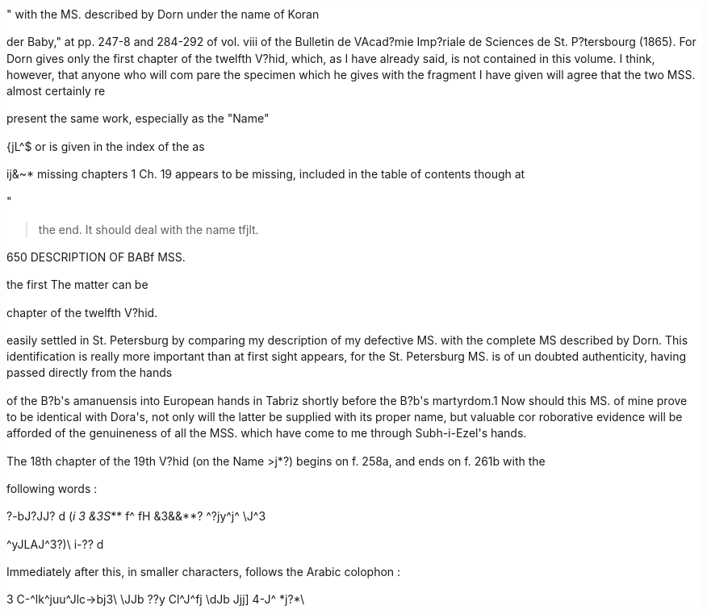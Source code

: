 "
with the MS. described by Dorn under the name of Koran

der Baby,"      at pp. 247-8       and 284-292    of vol. viii of the
Bulletin de VAcad?mie Imp?riale de Sciences de St. P?tersbourg
(1865). For Dorn gives only the first chapter of the twelfth
V?hid, which,  as I have already said, is not contained     in
this volume.  I think, however, that anyone who will com
pare the specimen which he gives with                       the fragment   I have
given will agree that the two MSS.                          almost certainly   re

present    the same work, especially as                     the   "Name"

{jL^$
or          is given in the index of the                                               as

ij&~*                                                  missing        chapters
1 Ch.   19 appears to be missing,            included    in the table of contents
though                                            at

"

> the end.    It should deal with the name tfjlt.

650                       DESCRIPTION OF BABf MSS.

the first                                     The matter    can be

chapter of the twelfth V?hid.

easily settled in St. Petersburg     by comparing my description
of my defective MS. with          the complete MS    described   by
Dorn.    This identification    is really more important    than at
first sight appears, for the St. Petersburg       MS.    is of un
doubted    authenticity,   having passed directly from the hands

of   the B?b's    amanuensis      into European   hands in Tabriz
shortly   before  the   B?b's martyrdom.1      Now   should this MS.
of mine prove to be identical with Dora's, not only will the
latter be supplied with        its proper name, but valuable cor
roborative    evidence will be afforded of the genuineness         of
all the MSS. which have come to me through Subh-i-Ezel's
hands.

The        18th chapter of the 19th V?hid  (on the Name    >j*?\)
begins           on f. 258a, and ends on f. 261b with the

following
words        :

?-bJ?JJ? d
(*i 3 &3S*** f^            fH &3&&**?           ^?jy^j^                            \J^3

^yJLAJ^3?)\ i-?? d

Immediately  after           this, in smaller         characters,      follows      the
Arabic colophon :

3 C-^lk^juu^Jlc->bj3\      \JJb            ??y Cl^J^fj                  \dJb
Jjj]                                          4-J^                       \*j?*\
